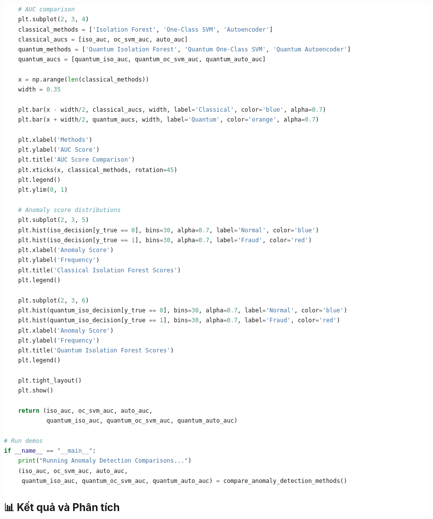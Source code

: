 ```python
    # AUC comparison
    plt.subplot(2, 3, 4)
    classical_methods = ['Isolation Forest', 'One-Class SVM', 'Autoencoder']
    classical_aucs = [iso_auc, oc_svm_auc, auto_auc]
    quantum_methods = ['Quantum Isolation Forest', 'Quantum One-Class SVM', 'Quantum Autoencoder']
    quantum_aucs = [quantum_iso_auc, quantum_oc_svm_auc, quantum_auto_auc]
    
    x = np.arange(len(classical_methods))
    width = 0.35
    
    plt.bar(x - width/2, classical_aucs, width, label='Classical', color='blue', alpha=0.7)
    plt.bar(x + width/2, quantum_aucs, width, label='Quantum', color='orange', alpha=0.7)
    
    plt.xlabel('Methods')
    plt.ylabel('AUC Score')
    plt.title('AUC Score Comparison')
    plt.xticks(x, classical_methods, rotation=45)
    plt.legend()
    plt.ylim(0, 1)
    
    # Anomaly score distributions
    plt.subplot(2, 3, 5)
    plt.hist(iso_decision[y_true == 0], bins=30, alpha=0.7, label='Normal', color='blue')
    plt.hist(iso_decision[y_true == 1], bins=30, alpha=0.7, label='Fraud', color='red')
    plt.xlabel('Anomaly Score')
    plt.ylabel('Frequency')
    plt.title('Classical Isolation Forest Scores')
    plt.legend()
    
    plt.subplot(2, 3, 6)
    plt.hist(quantum_iso_decision[y_true == 0], bins=30, alpha=0.7, label='Normal', color='blue')
    plt.hist(quantum_iso_decision[y_true == 1], bins=30, alpha=0.7, label='Fraud', color='red')
    plt.xlabel('Anomaly Score')
    plt.ylabel('Frequency')
    plt.title('Quantum Isolation Forest Scores')
    plt.legend()
    
    plt.tight_layout()
    plt.show()
    
    return (iso_auc, oc_svm_auc, auto_auc, 
            quantum_iso_auc, quantum_oc_svm_auc, quantum_auto_auc)

# Run demos
if __name__ == "__main__":
    print("Running Anomaly Detection Comparisons...")
    (iso_auc, oc_svm_auc, auto_auc, 
     quantum_iso_auc, quantum_oc_svm_auc, quantum_auto_auc) = compare_anomaly_detection_methods()
```

## 📊 Kết quả và Phân tích
